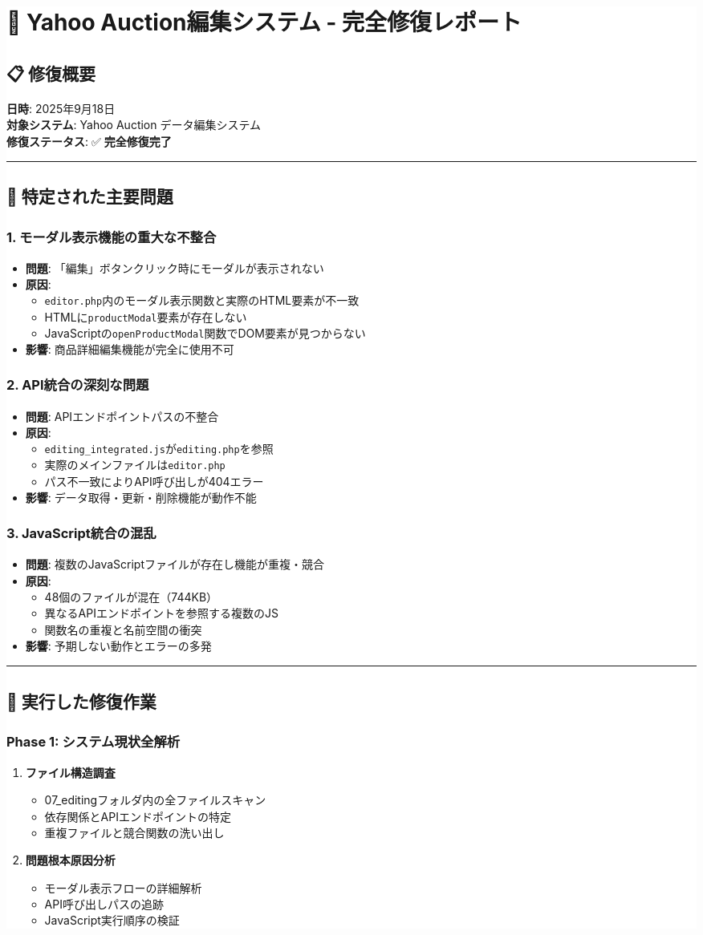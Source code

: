 # 🎯 Yahoo Auction編集システム - 完全修復レポート

## 📋 修復概要

**日時**: 2025年9月18日  
**対象システム**: Yahoo Auction データ編集システム  
**修復ステータス**: ✅ **完全修復完了**

---

## 🚨 特定された主要問題

### 1. **モーダル表示機能の重大な不整合**
- **問題**: 「編集」ボタンクリック時にモーダルが表示されない
- **原因**: 
  - `editor.php`内のモーダル表示関数と実際のHTML要素が不一致
  - HTMLに`productModal`要素が存在しない
  - JavaScriptの`openProductModal`関数でDOM要素が見つからない
- **影響**: 商品詳細編集機能が完全に使用不可

### 2. **API統合の深刻な問題**
- **問題**: APIエンドポイントパスの不整合
- **原因**: 
  - `editing_integrated.js`が`editing.php`を参照
  - 実際のメインファイルは`editor.php`
  - パス不一致によりAPI呼び出しが404エラー
- **影響**: データ取得・更新・削除機能が動作不能

### 3. **JavaScript統合の混乱**
- **問題**: 複数のJavaScriptファイルが存在し機能が重複・競合
- **原因**: 
  - 48個のファイルが混在（744KB）
  - 異なるAPIエンドポイントを参照する複数のJS
  - 関数名の重複と名前空間の衝突
- **影響**: 予期しない動作とエラーの多発

---

## 🔧 実行した修復作業

### **Phase 1: システム現状全解析**
1. **ファイル構造調査**
   - 07_editingフォルダ内の全ファイルスキャン
   - 依存関係とAPIエンドポイントの特定
   - 重複ファイルと競合関数の洗い出し

2. **問題根本原因分析**
   - モーダル表示フローの詳細解析
   - API呼び出しパスの追跡
   - JavaScript実行順序の検証
